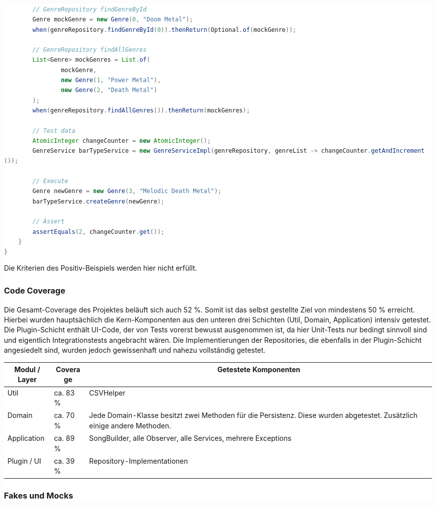 ```java
        // GenreRepository findGenreById
        Genre mockGenre = new Genre(0, "Doom Metal");
        when(genreRepository.findGenreById(0)).thenReturn(Optional.of(mockGenre));

        // GenreRepository findAllGenres
        List<Genre> mockGenres = List.of(
                mockGenre,
                new Genre(1, "Power Metal"),
                new Genre(2, "Death Metal")
        );
        when(genreRepository.findAllGenres()).thenReturn(mockGenres);
        
        // Test data
        AtomicInteger changeCounter = new AtomicInteger();
        GenreService barTypeService = new GenreServiceImpl(genreRepository, genreList -> changeCounter.getAndIncrement());

        // Execute
        Genre newGenre = new Genre(3, "Melodic Death Metal");
        barTypeService.createGenre(newGenre);

        // Assert
        assertEquals(2, changeCounter.get());
    }
}
```

Die Kriterien des Positiv-Beispiels werden hier nicht erfüllt.

### Code Coverage
Die Gesamt-Coverage des Projektes beläuft sich auch 52 %. Somit ist das selbst gestellte Ziel von mindestens 50 % erreicht.
Hierbei wurden hauptsächlich die Kern-Komponenten aus den unteren drei Schichten (Util, Domain, Application) intensiv
getestet. Die Plugin-Schicht enthält UI-Code, der von Tests vorerst bewusst ausgenommen ist, da hier Unit-Tests nur bedingt
sinnvoll sind und eigentlich Integrationstests angebracht wären. Die Implementierungen der Repositories, die ebenfalls
in der Plugin-Schicht angesiedelt sind, wurden jedoch gewissenhaft und nahezu vollständig getestet.

| Modul / Layer | Coverage | Getestete Komponenten                                                                                                    |
|---------------|----------|--------------------------------------------------------------------------------------------------------------------------|
| Util          | ca. 83 % | CSVHelper                                                                                                                |
| Domain        | ca. 70 % | Jede Domain-Klasse besitzt zwei Methoden für die Persistenz. Diese wurden abgetestet. Zusätzlich einige andere Methoden. |
| Application   | ca. 89 % | SongBuilder, alle Observer, alle Services, mehrere Exceptions                                                            |
| Plugin / UI   | ca. 39 % | Repository-Implementationen                                                                                              |

### Fakes und Mocks
